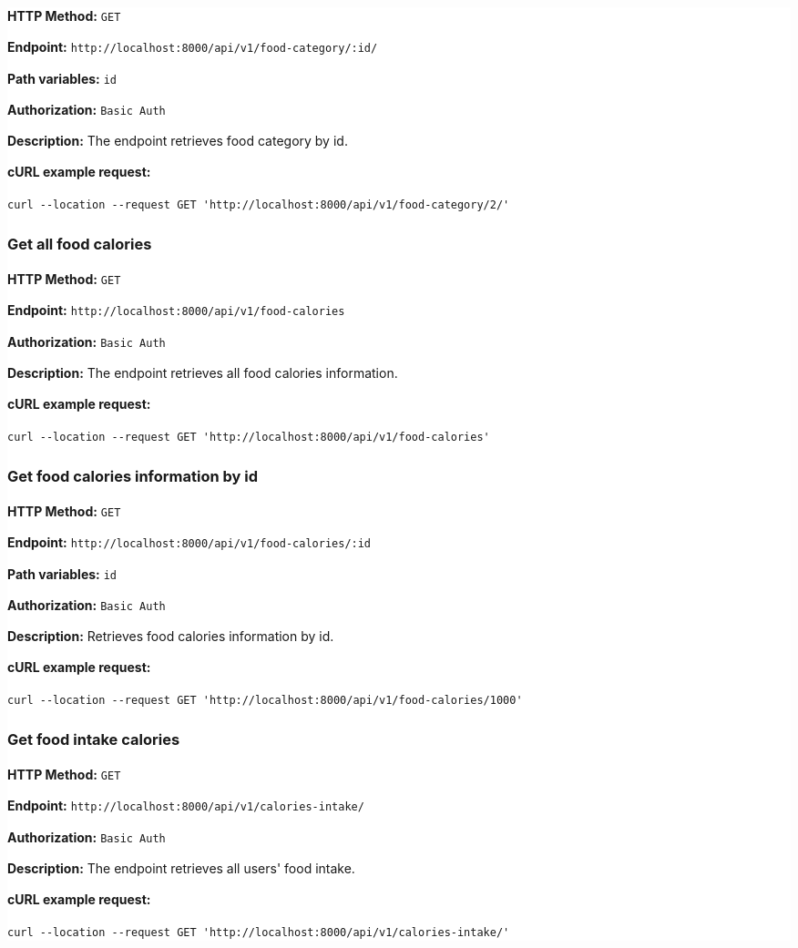 **HTTP Method:** `GET`

**Endpoint:** `http://localhost:8000/api/v1/food-category/:id/`

**Path variables:** `id`

**Authorization:** `Basic Auth`

**Description:** The endpoint retrieves food category by id.

**cURL example request:**

```shell
curl --location --request GET 'http://localhost:8000/api/v1/food-category/2/'
```

### Get all food calories

**HTTP Method:** `GET`

**Endpoint:** `http://localhost:8000/api/v1/food-calories`

**Authorization:** `Basic Auth`

**Description:** The endpoint retrieves all food calories information.

**cURL example request:**

```shell
curl --location --request GET 'http://localhost:8000/api/v1/food-calories'
```

### Get food calories information by id

**HTTP Method:** `GET`

**Endpoint:** `http://localhost:8000/api/v1/food-calories/:id`

**Path variables:** `id`

**Authorization:** `Basic Auth`

**Description:** Retrieves food calories information by id.

**cURL example request:**

```shell
curl --location --request GET 'http://localhost:8000/api/v1/food-calories/1000'
```

### Get food intake calories

**HTTP Method:** `GET`

**Endpoint:** `http://localhost:8000/api/v1/calories-intake/`

**Authorization:** `Basic Auth`

**Description:** The endpoint retrieves all users' food intake.

**cURL example request:**

```shell
curl --location --request GET 'http://localhost:8000/api/v1/calories-intake/'
```
